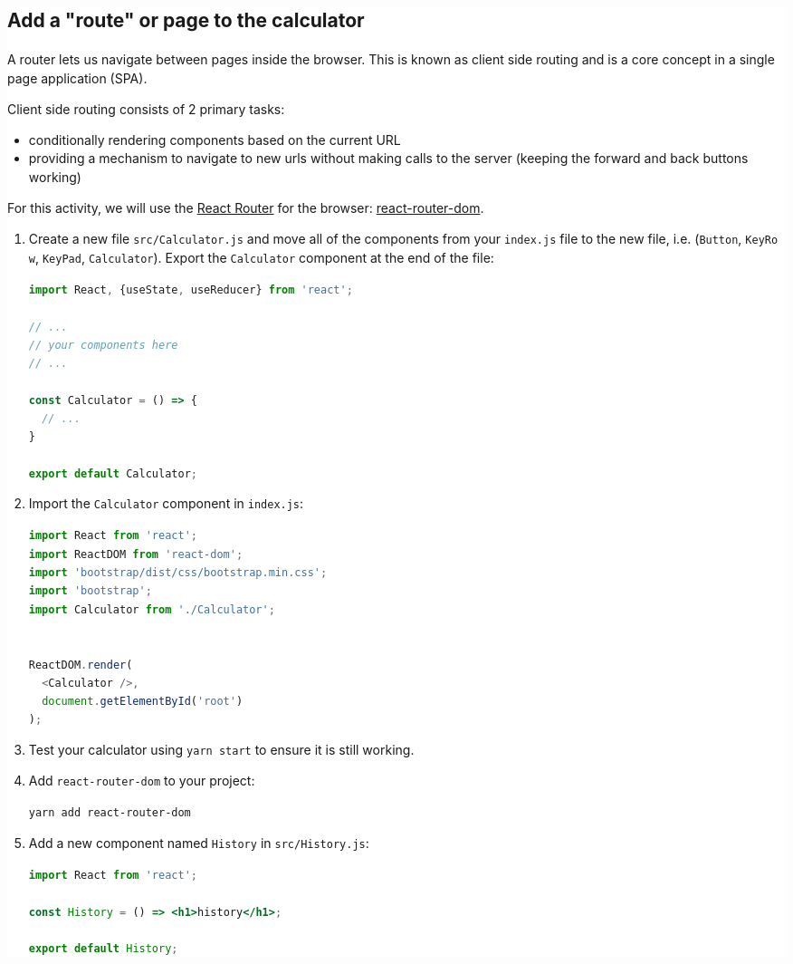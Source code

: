 ## Add a "route" or page to the calculator

A router lets us navigate between pages inside the browser. This is known as client side routing and is a core concept in a single page application (SPA).

Client side routing consists of 2 primary tasks:
* conditionally rendering components based on the current URL
* providing a mechanism to navigate to new urls without making calls to the server (keeping the forward and back buttons working)

For this activity, we will use the [React Router](https://reacttraining.com/react-router/) for the browser: [react-router-dom](https://reacttraining.com/react-router/web/guides/philosophy).

1. Create a new file `src/Calculator.js` and move all of the components from your `index.js` file to the new file, i.e. (`Button`, `KeyRow`, `KeyPad`, `Calculator`). Export the `Calculator` component at the end of the file:

   ```javascript
   import React, {useState, useReducer} from 'react';

   // ...
   // your components here
   // ...

   const Calculator = () => {
     // ...
   }

   export default Calculator;
   ```

1. Import the `Calculator` component in `index.js`:

   ```javascript
   import React from 'react';
   import ReactDOM from 'react-dom';
   import 'bootstrap/dist/css/bootstrap.min.css';
   import 'bootstrap';
   import Calculator from './Calculator';


   ReactDOM.render(
     <Calculator />,
     document.getElementById('root')
   );
   ```

1. Test your calculator using `yarn start` to ensure it is still working.

1. Add `react-router-dom` to your project:
   ```
   yarn add react-router-dom
   ```

1. Add a new component named `History` in `src/History.js`:
   ```jsx
   import React from 'react';

   const History = () => <h1>history</h1>;

   export default History;
   ```
